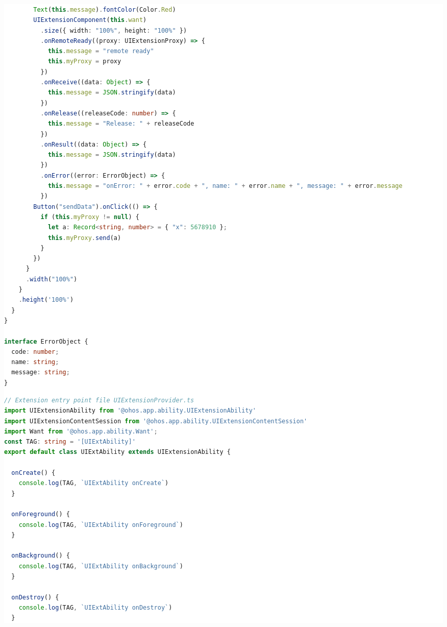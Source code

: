 ```ts
        Text(this.message).fontColor(Color.Red)
        UIExtensionComponent(this.want)
          .size({ width: "100%", height: "100%" })
          .onRemoteReady((proxy: UIExtensionProxy) => {
            this.message = "remote ready"
            this.myProxy = proxy
          })
          .onReceive((data: Object) => {
            this.message = JSON.stringify(data)
          })
          .onRelease((releaseCode: number) => {
            this.message = "Release: " + releaseCode
          })
          .onResult((data: Object) => {
            this.message = JSON.stringify(data)
          })
          .onError((error: ErrorObject) => {
            this.message = "onError: " + error.code + ", name: " + error.name + ", message: " + error.message
          })
        Button("sendData").onClick(() => {
          if (this.myProxy != null) {
            let a: Record<string, number> = { "x": 5678910 };
            this.myProxy.send(a)
          }
        })
      }
      .width("100%")
    }
    .height('100%')
  }
}

interface ErrorObject {
  code: number;
  name: string;
  message: string;
}
```

```ts
// Extension entry point file UIExtensionProvider.ts
import UIExtensionAbility from '@ohos.app.ability.UIExtensionAbility'
import UIExtensionContentSession from '@ohos.app.ability.UIExtensionContentSession'
import Want from '@ohos.app.ability.Want';
const TAG: string = '[UIExtAbility]'
export default class UIExtAbility extends UIExtensionAbility {
  
  onCreate() {
    console.log(TAG, `UIExtAbility onCreate`)
  }

  onForeground() {
    console.log(TAG, `UIExtAbility onForeground`)
  }

  onBackground() {
    console.log(TAG, `UIExtAbility onBackground`)
  }

  onDestroy() {
    console.log(TAG, `UIExtAbility onDestroy`)
  }

```